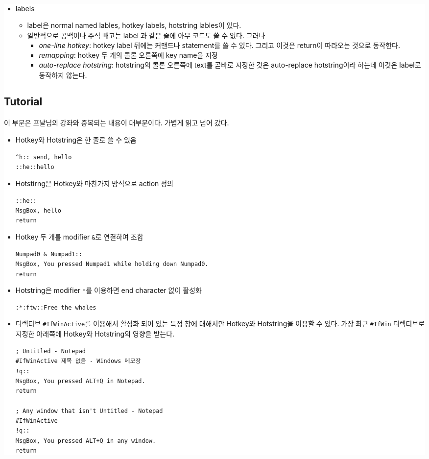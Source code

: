 * [labels](https://www.autohotkey.com/docs/Language.htm#-include)

  * label은 normal named lables, hotkey labels, hotstring lables이 있다.
  * 일반적으로 공백이나 주석 빼고는 label 과 같은 줄에 아무 코드도 쓸 수 없다. 그러나 
    * *one-line hotkey*: hotkey label 뒤에는 커맨드나 statement를 쓸 수 있다. 그리고 이것은 return이 따라오는 것으로 동작한다.
    * *remapping*: hotkey 두 개의 콜론 오른쪽에 key name을 지정
    * *auto-replace hotstring*: hotstring의 콜론 오른쪽에 text를 곧바로 지정한 것은 auto-replace hotstring이라 하는데 이것은 label로 동작하지 않는다.



## Tutorial

이 부분은 프날님의 강좌와 중복되는 내용이 대부분이다. 가볍게 읽고 넘어 갔다.

* Hotkey와 Hotstring은 한 줄로 쓸 수 있음

  ```
  ^h:: send, hello
  ::he::hello
  ```

* Hotstirng은 Hotkey와 마찬가지 방식으로 action 정의

  ```
  ::he::
  MsgBox, hello
  return
  ```

* Hotkey 두 개를 modifier `&`로 연결하여 조합

  ```
  Numpad0 & Numpad1::
  MsgBox, You pressed Numpad1 while holding down Numpad0.
  return
  ```

* Hotstring은 modifier `*`를 이용하면 end character 없이 활성화

  ```
  :*:ftw::Free the whales
  ```

* 디렉티브 `#IfWinActive`를 이용해서 활성화 되어 있는 특정 창에 대해서만 Hotkey와 Hotstring을 이용할 수 있다. 가장 최근 `#IfWin` 디렉티브로 지정한 아래쪽에 Hotkey와 Hotstring의 영향을 받는다.

  ```
  ; Untitled - Notepad
  #IfWinActive 제목 없음 - Windows 메모장
  !q::
  MsgBox, You pressed ALT+Q in Notepad.
  return
  
  ; Any window that isn't Untitled - Notepad
  #IfWinActive
  !q::
  MsgBox, You pressed ALT+Q in any window.
  return
  ```
